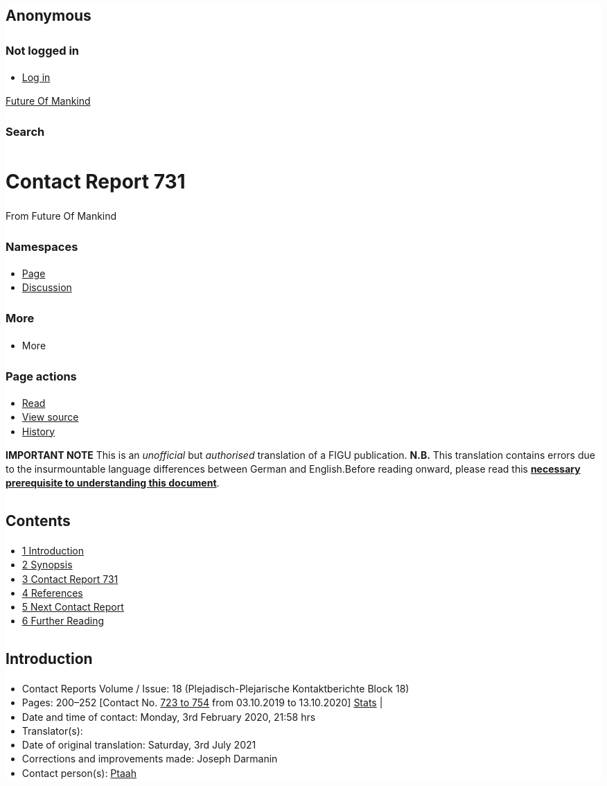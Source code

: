 ## Anonymous
### Not logged in
  * [Log in](https://www.futureofmankind.co.uk/Billy_Meier/</w/index.php?title=Special:UserLogin&returnto=Contact+Report+731> "You are encouraged to log in; however, it is not mandatory \[o\]")


[Future Of Mankind](https://www.futureofmankind.co.uk/Billy_Meier/</Billy_Meier/Main_Page>)
### Search
# Contact Report 731
From Future Of Mankind
### Namespaces
  * [Page](https://www.futureofmankind.co.uk/Billy_Meier/</Billy_Meier/Contact_Report_731> "View the content page \[c\]")
  * [Discussion](https://www.futureofmankind.co.uk/Billy_Meier/</w/index.php?title=Talk:Contact_Report_731&action=edit&redlink=1> "Discussion about the content page \(page does not exist\) \[t\]")


### More
  * More


### Page actions
  * [Read](https://www.futureofmankind.co.uk/Billy_Meier/</Billy_Meier/Contact_Report_731>)
  * [View source](https://www.futureofmankind.co.uk/Billy_Meier/</w/index.php?title=Contact_Report_731&action=edit> "This page is protected.
You can view its source \[e\]")
  * [History](https://www.futureofmankind.co.uk/Billy_Meier/</w/index.php?title=Contact_Report_731&action=history> "Past revisions of this page \[h\]")


**IMPORTANT NOTE** This is an _unofficial_ but _authorised_ translation of a FIGU publication. 
**N.B.** This translation contains errors due to the insurmountable language differences between German and English.Before reading onward, please read this [**necessary prerequisite to understanding this document**](https://www.futureofmankind.co.uk/Billy_Meier/</Billy_Meier/Important_Information_Regarding_Translations> "Important Information Regarding Translations").
## Contents
  * [1 Introduction](https://www.futureofmankind.co.uk/Billy_Meier/<#Introduction>)
  * [2 Synopsis](https://www.futureofmankind.co.uk/Billy_Meier/<#Synopsis>)
  * [3 Contact Report 731](https://www.futureofmankind.co.uk/Billy_Meier/<#Contact_Report_731>)
  * [4 References](https://www.futureofmankind.co.uk/Billy_Meier/<#References>)
  * [5 Next Contact Report](https://www.futureofmankind.co.uk/Billy_Meier/<#Next_Contact_Report>)
  * [6 Further Reading](https://www.futureofmankind.co.uk/Billy_Meier/<#Further_Reading>)


## Introduction
  * Contact Reports Volume / Issue: 18 (Plejadisch-Plejarische Kontaktberichte Block 18)
  * Pages: 200–252 [Contact No. [723 to 754](https://www.futureofmankind.co.uk/Billy_Meier/</Billy_Meier/The_Pleiadian/Plejaren_Contact_Reports#Contact_Reports_501_to_1000> "The Pleiadian/Plejaren Contact Reports") from 03.10.2019 to 13.10.2020] [Stats](https://www.futureofmankind.co.uk/Billy_Meier/</Billy_Meier/Contact_Statistics#Book_Statistics> "Contact Statistics") | 
  * Date and time of contact: Monday, 3rd February 2020, 21:58 hrs
  * Translator(s): 
  * Date of original translation: Saturday, 3rd July 2021
  * Corrections and improvements made: Joseph Darmanin
  * Contact person(s): [Ptaah](https://www.futureofmankind.co.uk/Billy_Meier/</Billy_Meier/Ptaah> "Ptaah")
